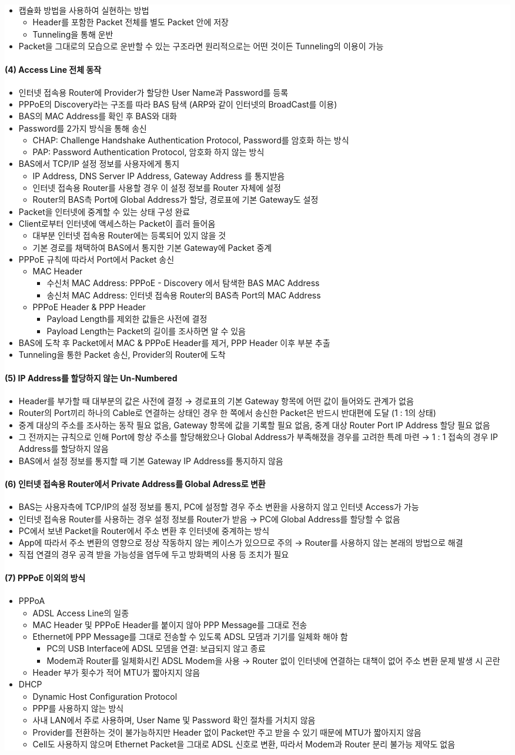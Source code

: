 - 캡슐화 방법을 사용하여 실현하는 방법
  - Header를 포함한 Packet 전체를 별도 Packet 안에 저장
  - Tunneling을 통해 운반
- Packet을 그대로의 모습으로 운반할 수 있는 구조라면 원리적으로는 어떤 것이든 Tunneling의 이용이 가능

#### (4) Access Line 전체 동작

- 인터넷 접속용 Router에 Provider가 할당한 User Name과 Password를 등록
- PPPoE의 Discovery라는 구조를 따라 BAS 탐색 (ARP와 같이 인터넷의 BroadCast를 이용)
- BAS의 MAC Address를 확인 후 BAS와 대화
- Password를 2가지 방식을 통해 송신
  - CHAP: Challenge Handshake Authentication Protocol, Password를 암호화 하는 방식
  - PAP: Password Authentication Protocol, 암호화 하지 않는 방식
- BAS에서 TCP/IP 설정 정보를 사용자에게 통지
  - IP Address, DNS Server IP Address, Gateway Address 를 통지받음
  - 인터넷 접속용 Router를 사용할 경우 이 설정 정보를 Router 자체에 설정
  - Router의 BAS측 Port에 Global Address가 할당, 경로표에 기본 Gateway도 설정
- Packet을 인터넷에 중계할 수 있는 상태 구성 완료
- Client로부터 인터넷에 액세스하는 Packet이 흘러 들어옴
  - 대부분 인터넷 접속용 Router에는 등록되어 있지 않을 것
  - 기본 경로를 채택하여 BAS에서 통지한 기본 Gateway에 Packet 중계
- PPPoE 규칙에 따라서 Port에서 Packet 송신
  - MAC Header
    - 수신처 MAC Address: PPPoE - Discovery 에서 탐색한 BAS MAC Address
    - 송신처 MAC Address: 인터넷 접속용 Router의 BAS측 Port의 MAC Address
  - PPPoE Header & PPP Header
    - Payload Length를 제외한 값들은 사전에 결정
    - Payload Length는 Packet의 길이를 조사하면 알 수 있음
- BAS에 도착 후 Packet에서 MAC & PPPoE Header를 제거, PPP Header 이후 부분 추출
- Tunneling을 통한 Packet 송신, Provider의 Router에 도착

#### (5) IP Address를 할당하지 않는 Un-Numbered

- Header를 부가할 때 대부분의 값은 사전에 결정 &rarr; 경로표의 기본 Gateway 항목에 어떤 값이 들어와도 관계가 없음
- Router의 Port끼리 하나의 Cable로 연결하는 상태인 경우 한 쪽에서 송신한 Packet은 반드시 반대편에 도달 (1 : 1의 상태)
- 중계 대상의 주소를 조사하는 동작 필요 없음, Gateway 항목에 값을 기록할 필요 없음, 중계 대상 Router Port IP Address 할당 필요 없음
- 그 전까지는 규칙으로 인해 Port에 항상 주소를 할당해왔으나 Global Address가 부족해졌을 경우를 고려한 특례 마련 &rarr; 1 : 1 접속의 경우 IP Address를 할당하지 않음 
- BAS에서 설정 정보를 통지할 때 기본 Gateway IP Address를 통지하지 않음

#### (6) 인터넷 접속용 Router에서 Private Address를 Global Adress로 변환

- BAS는 사용자측에 TCP/IP의 설정 정보를 통지, PC에 설정할 경우 주소 변환을 사용하지 않고 인터넷 Access가 가능
- 인터넷 접속용 Router를 사용하는 경우 설정 정보를 Router가 받음 &rarr; PC에 Global Address를 할당할 수 없음
- PC에서 보낸 Packet을 Router에서 주소 변환 후 인터넷에 중계하는 방식
- App에 따라서 주소 변환의 영향으로 정상 작동하지 않는 케이스가 있으므로 주의 &rarr; Router를 사용하지 않는 본래의 방법으로 해결
- 직접 연결의 경우 공격 받을 가능성을 염두에 두고 방화벽의 사용 등 조치가 필요

#### (7) PPPoE 이외의 방식

- PPPoA
  - ADSL Access Line의 일종
  - MAC Header 및 PPPoE Header를 붙이지 않아 PPP Message를 그대로 전송
  - Ethernet에 PPP Message를 그대로 전송할 수 있도록 ADSL 모뎀과 기기를 일체화 해야 함
    - PC의 USB Interface에 ADSL 모뎀을 연결: 보급되지 않고 종료
    - Modem과 Router를 일체화시킨 ADSL Modem을 사용 &rarr; Router 없이 인터넷에 연결하는 대책이 없어 주소 변환 문제 발생 시 곤란
  - Header 부가 횟수가 적어 MTU가 짧아지지 않음
- DHCP
  - Dynamic Host Configuration Protocol
  - PPP를 사용하지 않는 방식
  - 사내 LAN에서 주로 사용하며, User Name 및 Password 확인 절차를 거치지 않음
  - Provider를 전환하는 것이 불가능하지만 Header 없이 Packet만 주고 받을 수 있기 때문에 MTU가 짧아지지 않음
  - Cell도 사용하지 않으며 Ethernet Packet을 그대로 ADSL 신호로 변환, 따라서 Modem과 Router 분리 불가능 제약도 없음
